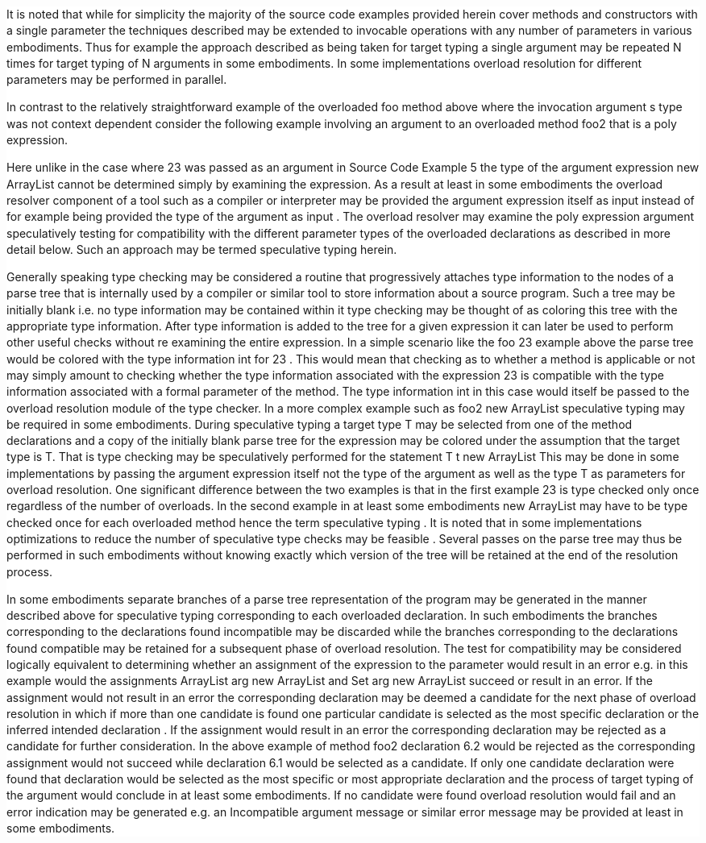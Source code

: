 It is noted that while for simplicity the majority of the source code examples provided herein cover methods and constructors with a single parameter the techniques described may be extended to invocable operations with any number of parameters in various embodiments. Thus for example the approach described as being taken for target typing a single argument may be repeated N times for target typing of N arguments in some embodiments. In some implementations overload resolution for different parameters may be performed in parallel.

In contrast to the relatively straightforward example of the overloaded foo method above where the invocation argument s type was not context dependent consider the following example involving an argument to an overloaded method foo2 that is a poly expression.

Here unlike in the case where 23 was passed as an argument in Source Code Example 5 the type of the argument expression new ArrayList cannot be determined simply by examining the expression. As a result at least in some embodiments the overload resolver component of a tool such as a compiler or interpreter may be provided the argument expression itself as input instead of for example being provided the type of the argument as input . The overload resolver may examine the poly expression argument speculatively testing for compatibility with the different parameter types of the overloaded declarations as described in more detail below. Such an approach may be termed speculative typing herein.

Generally speaking type checking may be considered a routine that progressively attaches type information to the nodes of a parse tree that is internally used by a compiler or similar tool to store information about a source program. Such a tree may be initially blank i.e. no type information may be contained within it type checking may be thought of as coloring this tree with the appropriate type information. After type information is added to the tree for a given expression it can later be used to perform other useful checks without re examining the entire expression. In a simple scenario like the foo 23 example above the parse tree would be colored with the type information int for 23 . This would mean that checking as to whether a method is applicable or not may simply amount to checking whether the type information associated with the expression 23 is compatible with the type information associated with a formal parameter of the method. The type information int in this case would itself be passed to the overload resolution module of the type checker. In a more complex example such as foo2 new ArrayList speculative typing may be required in some embodiments. During speculative typing a target type T may be selected from one of the method declarations and a copy of the initially blank parse tree for the expression may be colored under the assumption that the target type is T. That is type checking may be speculatively performed for the statement T t new ArrayList This may be done in some implementations by passing the argument expression itself not the type of the argument as well as the type T as parameters for overload resolution. One significant difference between the two examples is that in the first example 23 is type checked only once regardless of the number of overloads. In the second example in at least some embodiments new ArrayList may have to be type checked once for each overloaded method hence the term speculative typing . It is noted that in some implementations optimizations to reduce the number of speculative type checks may be feasible . Several passes on the parse tree may thus be performed in such embodiments without knowing exactly which version of the tree will be retained at the end of the resolution process.

In some embodiments separate branches of a parse tree representation of the program may be generated in the manner described above for speculative typing corresponding to each overloaded declaration. In such embodiments the branches corresponding to the declarations found incompatible may be discarded while the branches corresponding to the declarations found compatible may be retained for a subsequent phase of overload resolution. The test for compatibility may be considered logically equivalent to determining whether an assignment of the expression to the parameter would result in an error e.g. in this example would the assignments ArrayList arg new ArrayList and Set arg new ArrayList succeed or result in an error. If the assignment would not result in an error the corresponding declaration may be deemed a candidate for the next phase of overload resolution in which if more than one candidate is found one particular candidate is selected as the most specific declaration or the inferred intended declaration . If the assignment would result in an error the corresponding declaration may be rejected as a candidate for further consideration. In the above example of method foo2 declaration 6.2 would be rejected as the corresponding assignment would not succeed while declaration 6.1 would be selected as a candidate. If only one candidate declaration were found that declaration would be selected as the most specific or most appropriate declaration and the process of target typing of the argument would conclude in at least some embodiments. If no candidate were found overload resolution would fail and an error indication may be generated e.g. an Incompatible argument message or similar error message may be provided at least in some embodiments.
